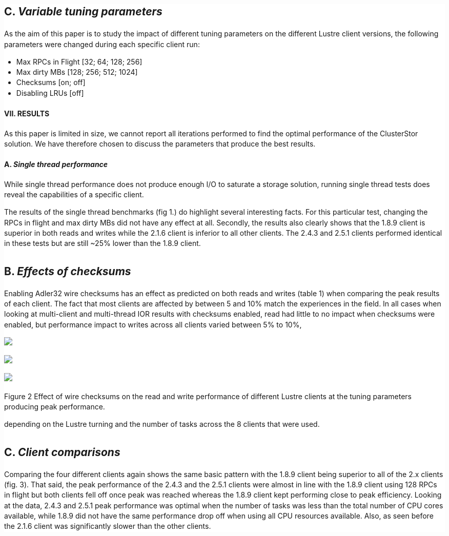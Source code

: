 ## C. *Variable tuning parameters*

As the aim of this paper is to study the impact of different tuning parameters on the different Lustre client versions, the following parameters were changed during each specific client run:

- Max RPCs in Flight [32; 64; 128; 256]
- Max dirty MBs [128; 256; 512; 1024]
- Checksums [on; off]
- Disabling LRUs [off]

#### VII. RESULTS

As this paper is limited in size, we cannot report all iterations performed to find the optimal performance of the ClusterStor solution. We have therefore chosen to discuss the parameters that produce the best results.

#### A. *Single thread performance*

While single thread performance does not produce enough I/O to saturate a storage solution, running single thread tests does reveal the capabilities of a specific client.

The results of the single thread benchmarks (fig 1.) do highlight several interesting facts. For this particular test, changing the RPCs in flight and max dirty MBs did not have any effect at all. Secondly, the results also clearly shows that the 1.8.9 client is superior in both reads and writes while the 2.1.6 client is inferior to all other clients. The 2.4.3 and 2.5.1 clients performed identical in these tests but are still ~25% lower than the 1.8.9 client.

## B. *Effects of checksums*

Enabling Adler32 wire checksums has an effect as predicted on both reads and writes (table 1) when comparing the peak results of each client. The fact that most clients are affected by between 5 and 10% match the experiences in the field. In all cases when looking at multi-client and multi-thread IOR results with checksums enabled, read had little to no impact when checksums were enabled, but performance impact to writes across all clients varied between 5% to 10%,

![](_page_3_Figure_0.png)

![](_page_3_Figure_1.png)

![](_page_3_Figure_2.png)

Figure 2 Effect of wire checksums on the read and write performance of different Lustre clients at the tuning parameters producing peak performance.

depending on the Lustre turning and the number of tasks across the 8 clients that were used.

## C. *Client comparisons*

Comparing the four different clients again shows the same basic pattern with the 1.8.9 client being superior to all of the 2.x clients (fig. 3). That said, the peak performance of the 2.4.3 and the 2.5.1 clients were almost in line with the 1.8.9 client using 128 RPCs in flight but both clients fell off once peak was reached whereas the 1.8.9 client kept performing close to peak efficiency. Looking at the data, 2.4.3 and 2.5.1 peak performance was optimal when the number of tasks was less than the total number of CPU cores available, while 1.8.9 did not have the same performance drop off when using all CPU resources available. Also, as seen before the 2.1.6 client was significantly slower than the other clients.
